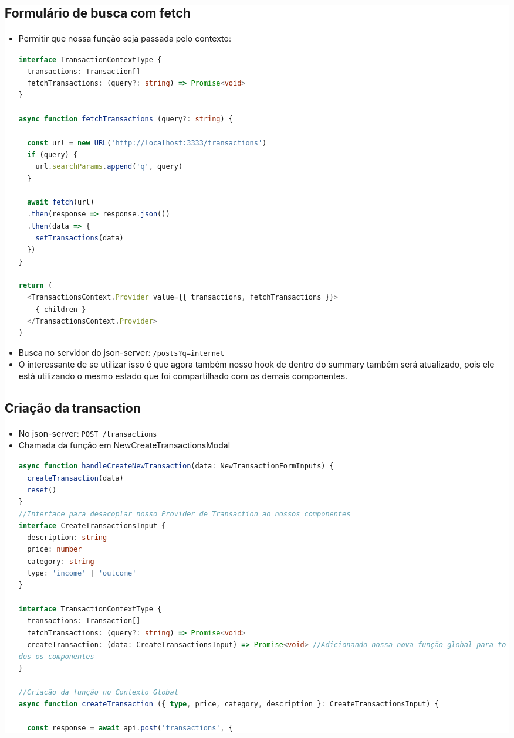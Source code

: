 ## Formulário de busca com fetch 

- Permitir que nossa função seja passada pelo contexto:
  ```ts
  interface TransactionContextType {
    transactions: Transaction[]
    fetchTransactions: (query?: string) => Promise<void>
  }

  async function fetchTransactions (query?: string) {

    const url = new URL('http://localhost:3333/transactions')
    if (query) {
      url.searchParams.append('q', query)
    }

    await fetch(url)
    .then(response => response.json())
    .then(data => {
      setTransactions(data)
    })
  }

  return (
    <TransactionsContext.Provider value={{ transactions, fetchTransactions }}>
      { children }
    </TransactionsContext.Provider>
  )
  ```
- Busca no servidor do json-server: `/posts?q=internet`
- O interessante de se utilizar isso é que agora também nosso hook de dentro do summary também será atualizado, pois ele está utilizando o mesmo estado que foi compartilhado com os demais componentes.

## Criação da transaction

- No json-server: `POST /transactions`
- Chamada da função em NewCreateTransactionsModal
  ```ts
  async function handleCreateNewTransaction(data: NewTransactionFormInputs) {
    createTransaction(data)
    reset()
  }
  //Interface para desacoplar nosso Provider de Transaction ao nossos componentes
  interface CreateTransactionsInput {
    description: string
    price: number
    category: string
    type: 'income' | 'outcome'
  }

  interface TransactionContextType {
    transactions: Transaction[]
    fetchTransactions: (query?: string) => Promise<void>
    createTransaction: (data: CreateTransactionsInput) => Promise<void> //Adicionando nossa nova função global para todos os componentes
  }

  //Criação da função no Contexto Global
  async function createTransaction ({ type, price, category, description }: CreateTransactionsInput) {

    const response = await api.post('transactions', {
  ```